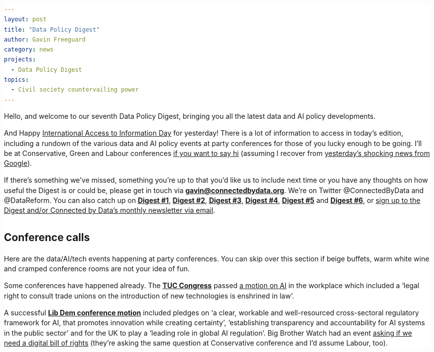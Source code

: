 ```yaml
---
layout: post
title: "Data Policy Digest"
author: Gavin Freeguard
category: news
projects:
  - Data Policy Digest
topics:
  - Civil society countervailing power
---
```

Hello, and welcome to our seventh Data Policy Digest, bringing you all the latest data and AI policy developments. 

And Happy [International Access to Information Day](https://www.unesco.org/en/articles/international-day-universal-access-information-2023) for yesterday! There is a lot of information to access in today’s edition, including a rundown of the various data and AI policy events at party conferences for those of you lucky enough to be going. I’ll be at Conservative, Green and Labour conferences [if you want to say hi](https://twitter.com/gavinfreeguard) (assuming I recover from [yesterday’s shocking news from Google](https://twitter.com/GavinFreeguard/status/1707465663701200929)).  

If there’s something we’ve missed, something you’re up to that you’d like us to include next time or you have any thoughts on how useful the Digest is or could be, please get in touch via **[gavin@connectedbydata.org](mailto:gavin@connectedbydata.org)**. We’re on Twitter @ConnectedByData and @DataReform. You can also catch up on **[Digest #1](https://connectedbydata.org/news/2023/04/21/data-policy-digest)**, **[Digest #2](https://connectedbydata.org/news/2023/05/09/data-policy-digest)**, **[Digest #3](https://connectedbydata.org/news/2023/06/27/data-policy-digest)**, **[Digest #4](https://connectedbydata.org/news/2023/07/17/data-policy-digest)**, **[Digest #5](https://connectedbydata.org/news/2023/08/15/data-policy-digest)** and **[Digest #6](https://connectedbydata.org/news/2023/09/05/data-policy-digest)**, or [sign up to the Digest and/or Connected by Data’s monthly newsletter via email](https://connectedbydata.us21.list-manage.com/subscribe?u=7c03d6a429375c9cc2eef194f&id=3c200de804). 



## Conference calls

Here are the data/AI/tech events happening at party conferences. You can skip over this section if beige buffets, warm white wine and cramped conference rooms are not your idea of fun.

Some conferences have happened already. The **[TUC Congress](https://www.tuc.org.uk/Congress2023)** passed [a motion on AI](https://congress.tuc.org.uk/c13-artificial-intelligence-in-the-workplace/#sthash.gSv18vra.ciEjZC08.dpbs) in the workplace which included a ‘legal right to consult trade unions on the introduction of new technologies is enshrined in law’. 

A successful **[Lib Dem conference motion](https://www.libdems.org.uk/conference/motions/autumn-2023/f8)** included pledges on ‘a clear, workable and well-resourced cross-sectoral regulatory framework for AI, that promotes innovation while creating certainty’, ‘establishing transparency and accountability for AI systems in the public sector’ and for the UK to play a ‘leading role in global AI regulation’. Big Brother Watch had an event [asking if we need a digital bill of rights](https://twitter.com/BigBrotherWatch/status/1706703040613323237) (they’re asking the same question at Conservative conference and I’d assume Labour, too).
